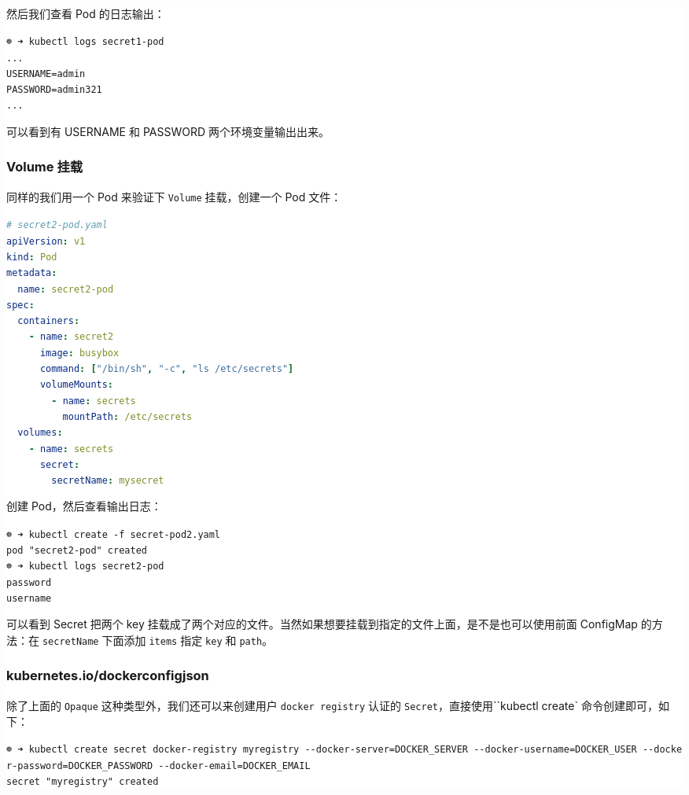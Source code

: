 然后我们查看 Pod 的日志输出：

```shell
☸ ➜ kubectl logs secret1-pod
...
USERNAME=admin
PASSWORD=admin321
...
```

可以看到有 USERNAME 和 PASSWORD 两个环境变量输出出来。


### Volume 挂载

同样的我们用一个 Pod 来验证下 `Volume` 挂载，创建一个 Pod 文件：

```yaml
# secret2-pod.yaml
apiVersion: v1
kind: Pod
metadata:
  name: secret2-pod
spec:
  containers:
    - name: secret2
      image: busybox
      command: ["/bin/sh", "-c", "ls /etc/secrets"]
      volumeMounts:
        - name: secrets
          mountPath: /etc/secrets
  volumes:
    - name: secrets
      secret:
        secretName: mysecret
```

创建 Pod，然后查看输出日志：

```shell
☸ ➜ kubectl create -f secret-pod2.yaml
pod "secret2-pod" created
☸ ➜ kubectl logs secret2-pod
password
username
```

可以看到 Secret 把两个 key 挂载成了两个对应的文件。当然如果想要挂载到指定的文件上面，是不是也可以使用前面 ConfigMap 的方法：在 `secretName` 下面添加 `items` 指定 `key` 和 `path`。


### kubernetes.io/dockerconfigjson

除了上面的 `Opaque` 这种类型外，我们还可以来创建用户 `docker registry` 认证的 `Secret`，直接使用``kubectl create` 命令创建即可，如下：

```shell
☸ ➜ kubectl create secret docker-registry myregistry --docker-server=DOCKER_SERVER --docker-username=DOCKER_USER --docker-password=DOCKER_PASSWORD --docker-email=DOCKER_EMAIL
secret "myregistry" created
```
